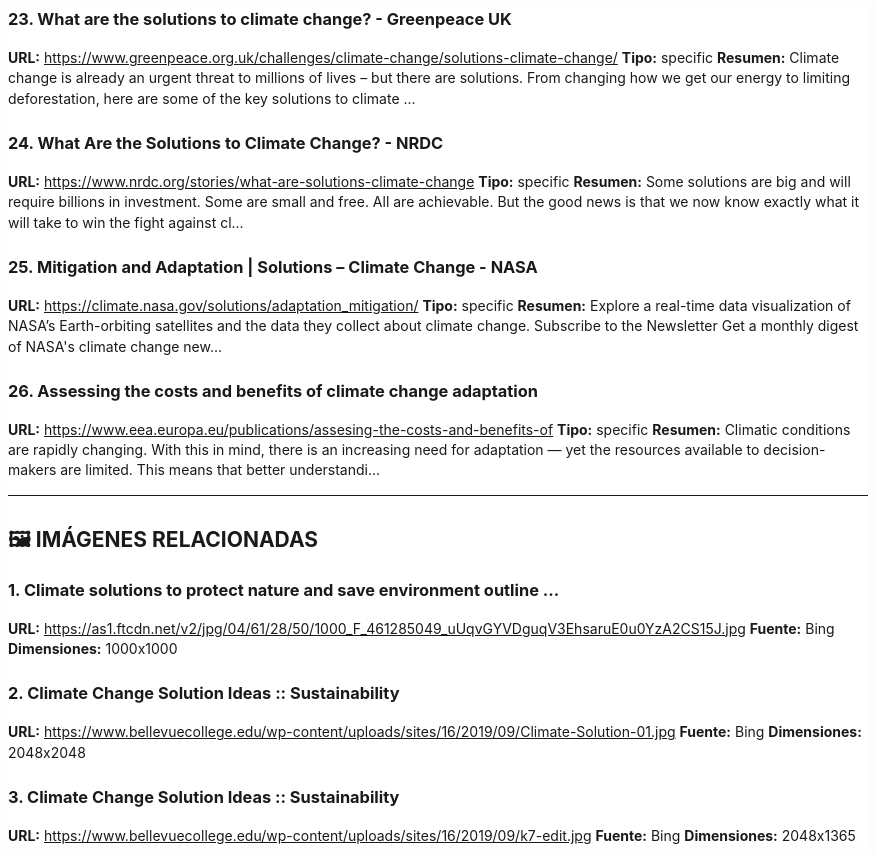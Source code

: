 ### 23. What are the solutions to climate change? - Greenpeace UK
**URL:** https://www.greenpeace.org.uk/challenges/climate-change/solutions-climate-change/
**Tipo:** specific
**Resumen:** Climate change is already an urgent threat to millions of lives – but there are solutions. From changing how we get our energy to limiting deforestation, here are some of the key solutions to climate ...

### 24. What Are the Solutions to Climate Change? - NRDC
**URL:** https://www.nrdc.org/stories/what-are-solutions-climate-change
**Tipo:** specific
**Resumen:** Some solutions are big and will require billions in investment. Some are small and free. All are achievable. But the good news is that we now know exactly what it will take to win the fight against cl...

### 25. Mitigation and Adaptation | Solutions – Climate Change - NASA
**URL:** https://climate.nasa.gov/solutions/adaptation_mitigation/
**Tipo:** specific
**Resumen:** Explore a real-time data visualization of NASA’s Earth-orbiting satellites and the data they collect about climate change. Subscribe to the Newsletter Get a monthly digest of NASA's climate change new...

### 26. Assessing the costs and benefits of climate change adaptation
**URL:** https://www.eea.europa.eu/publications/assesing-the-costs-and-benefits-of
**Tipo:** specific
**Resumen:** Climatic conditions are rapidly changing. With this in mind, there is an increasing need for adaptation — yet the resources available to decision-makers are limited. This means that better understandi...

---

## 🖼️ IMÁGENES RELACIONADAS

### 1. Climate solutions to protect nature and save environment outline ...
**URL:** https://as1.ftcdn.net/v2/jpg/04/61/28/50/1000_F_461285049_uUqvGYVDguqV3EhsaruE0u0YzA2CS15J.jpg
**Fuente:** Bing
**Dimensiones:** 1000x1000

### 2. Climate Change Solution Ideas :: Sustainability
**URL:** https://www.bellevuecollege.edu/wp-content/uploads/sites/16/2019/09/Climate-Solution-01.jpg
**Fuente:** Bing
**Dimensiones:** 2048x2048

### 3. Climate Change Solution Ideas :: Sustainability
**URL:** https://www.bellevuecollege.edu/wp-content/uploads/sites/16/2019/09/k7-edit.jpg
**Fuente:** Bing
**Dimensiones:** 2048x1365
